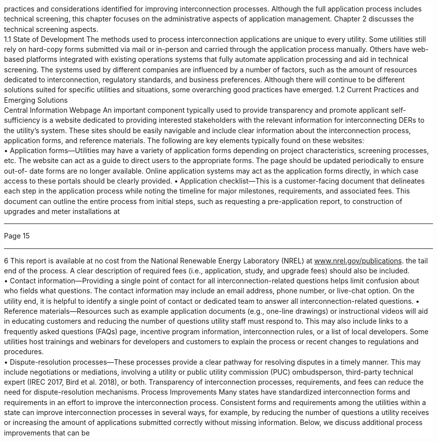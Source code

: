 practices and considerations identified for improving interconnection processes. Although the 
full application process includes technical screening, this chapter focuses on the administrative 
aspects of application management. Chapter 2 discusses the technical screening aspects.  
1.1 State of Development 
The methods used to process interconnection applications are unique to every utility. Some 
utilities still rely on hard-copy forms submitted via mail or in-person and carried through the 
application process manually. Others have web-based platforms integrated with existing 
operations systems that fully automate application processing and aid in technical screening. The 
systems used by different companies are influenced by a number of factors, such as the amount 
of resources dedicated to interconnection, regulatory standards, and business preferences. 
Although there will continue to be different solutions suited for specific utilities and situations, 
some overarching good practices have emerged. 
1.2 Current Practices and Emerging Solutions  
 Central Information Webpage 
An important component typically used to provide transparency and promote applicant self-
sufficiency is a website dedicated to providing interested stakeholders with the relevant 
information for interconnecting DERs to the utility’s system. These sites should be easily 
navigable and include clear information about the interconnection process, application forms, 
and reference materials. The following are key elements typically found on these websites:  
• Application forms—Utilities may have a variety of application forms depending on 
project characteristics, screening processes, etc. The website can act as a guide to direct 
users to the appropriate forms. The page should be updated periodically to ensure out-of-
date forms are no longer available. Online application systems may act as the application 
forms directly, in which case access to these portals should be clearly provided. 
• Application checklist—This is a customer-facing document that delineates each step in 
the application process while noting the timeline for major milestones, requirements, and 
associated fees. This document can outline the entire process from initial steps, such as 
requesting a pre-application report, to construction of upgrades and meter installations at 


---

Page 15

---

6 
This report is available at no cost from the National Renewable Energy Laboratory (NREL) at www.nrel.gov/publications. 
the tail end of the process. A clear description of required fees (i.e., application, study, 
and upgrade fees) should also be included.  
• Contact information—Providing a single point of contact for all interconnection-related 
questions helps limit confusion about who fields what questions. The contact information 
may include an email address, phone number, or live-chat option. On the utility end, it is 
helpful to identify a single point of contact or dedicated team to answer all 
interconnection-related questions. 
• Reference materials—Resources such as example application documents (e.g., one-line 
drawings) or instructional videos will aid in educating customers and reducing the 
number of questions utility staff must respond to. This may also include links to a 
frequently asked questions (FAQs) page, incentive program information, interconnection 
rules, or a list of local developers. Some utilities host trainings and webinars for 
developers and customers to explain the process or recent changes to regulations and 
procedures.  
• Dispute-resolution processes—These processes provide a clear pathway for resolving 
disputes in a timely manner. This may include negotiations or mediations, involving a 
utility or public utility commission (PUC) ombudsperson, third-party technical expert 
(IREC 2017, Bird et al. 2018), or both. Transparency of interconnection processes, 
requirements, and fees can reduce the need for dispute-resolution mechanisms. 
 Process Improvements 
Many states have standardized interconnection forms and requirements in an effort to improve 
the interconnection process. Consistent forms and requirements among the utilities within a state 
can improve interconnection processes in several ways, for example, by reducing the number of 
questions a utility receives or increasing the amount of applications submitted correctly without 
missing information. Below, we discuss additional process improvements that can be 